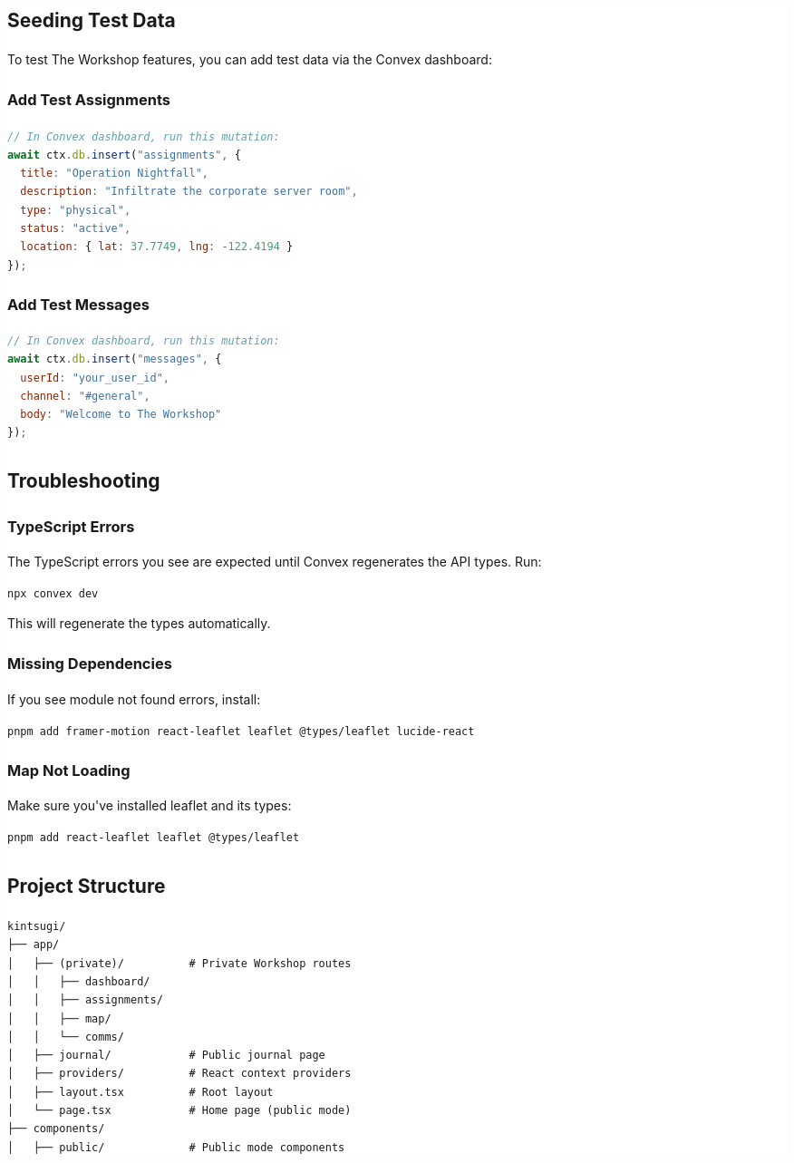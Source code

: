 ## Seeding Test Data

To test The Workshop features, you can add test data via the Convex dashboard:

### Add Test Assignments
```javascript
// In Convex dashboard, run this mutation:
await ctx.db.insert("assignments", {
  title: "Operation Nightfall",
  description: "Infiltrate the corporate server room",
  type: "physical",
  status: "active",
  location: { lat: 37.7749, lng: -122.4194 }
});
```

### Add Test Messages
```javascript
// In Convex dashboard, run this mutation:
await ctx.db.insert("messages", {
  userId: "your_user_id",
  channel: "#general",
  body: "Welcome to The Workshop"
});
```

## Troubleshooting

### TypeScript Errors
The TypeScript errors you see are expected until Convex regenerates the API types. Run:
```bash
npx convex dev
```
This will regenerate the types automatically.

### Missing Dependencies
If you see module not found errors, install:
```bash
pnpm add framer-motion react-leaflet leaflet @types/leaflet lucide-react
```

### Map Not Loading
Make sure you've installed leaflet and its types:
```bash
pnpm add react-leaflet leaflet @types/leaflet
```

## Project Structure

```
kintsugi/
├── app/
│   ├── (private)/          # Private Workshop routes
│   │   ├── dashboard/
│   │   ├── assignments/
│   │   ├── map/
│   │   └── comms/
│   ├── journal/            # Public journal page
│   ├── providers/          # React context providers
│   ├── layout.tsx          # Root layout
│   └── page.tsx            # Home page (public mode)
├── components/
│   ├── public/             # Public mode components
```